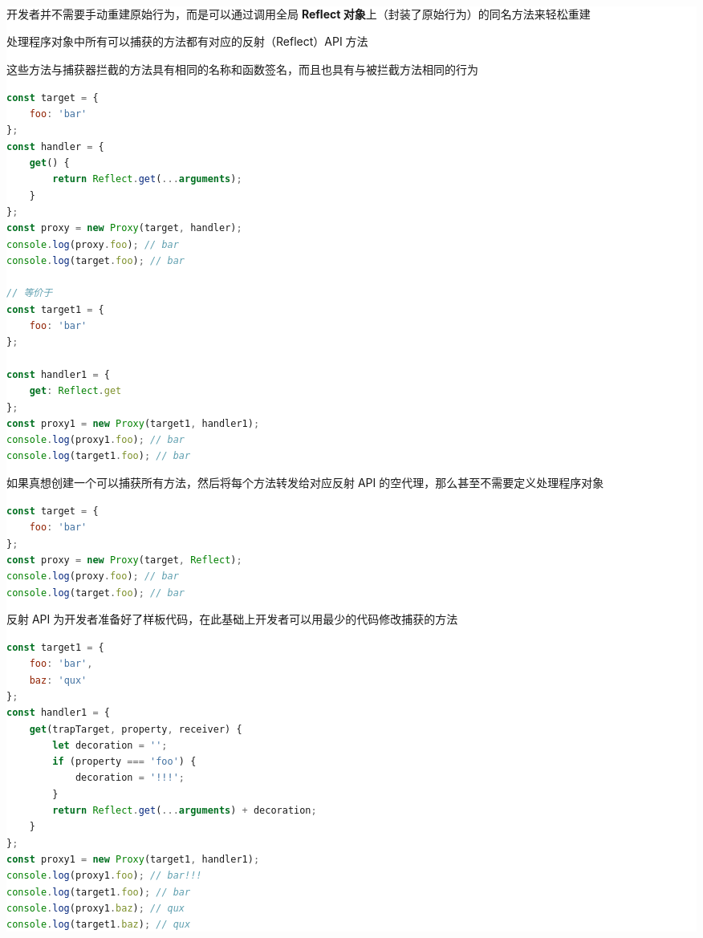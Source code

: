 开发者并不需要手动重建原始行为，而是可以通过调用全局 **Reflect 对象**上（封装了原始行为）的同名方法来轻松重建

处理程序对象中所有可以捕获的方法都有对应的反射（Reflect）API 方法

这些方法与捕获器拦截的方法具有相同的名称和函数签名，而且也具有与被拦截方法相同的行为

```js
const target = {
    foo: 'bar'
};
const handler = {
    get() {
        return Reflect.get(...arguments);
    }
};
const proxy = new Proxy(target, handler);
console.log(proxy.foo); // bar
console.log(target.foo); // bar

// 等价于
const target1 = {
    foo: 'bar'
};

const handler1 = {
    get: Reflect.get
};
const proxy1 = new Proxy(target1, handler1);
console.log(proxy1.foo); // bar 
console.log(target1.foo); // bar
```

如果真想创建一个可以捕获所有方法，然后将每个方法转发给对应反射 API 的空代理，那么甚至不需要定义处理程序对象

```js
const target = { 
 	foo: 'bar' 
}; 
const proxy = new Proxy(target, Reflect); 
console.log(proxy.foo); // bar 
console.log(target.foo); // bar
```

反射 API 为开发者准备好了样板代码，在此基础上开发者可以用最少的代码修改捕获的方法

```js
const target1 = {
    foo: 'bar',
    baz: 'qux'
};
const handler1 = {
    get(trapTarget, property, receiver) {
        let decoration = '';
        if (property === 'foo') {
            decoration = '!!!';
        }
        return Reflect.get(...arguments) + decoration;
    }
};
const proxy1 = new Proxy(target1, handler1);
console.log(proxy1.foo); // bar!!!
console.log(target1.foo); // bar
console.log(proxy1.baz); // qux
console.log(target1.baz); // qux
```
